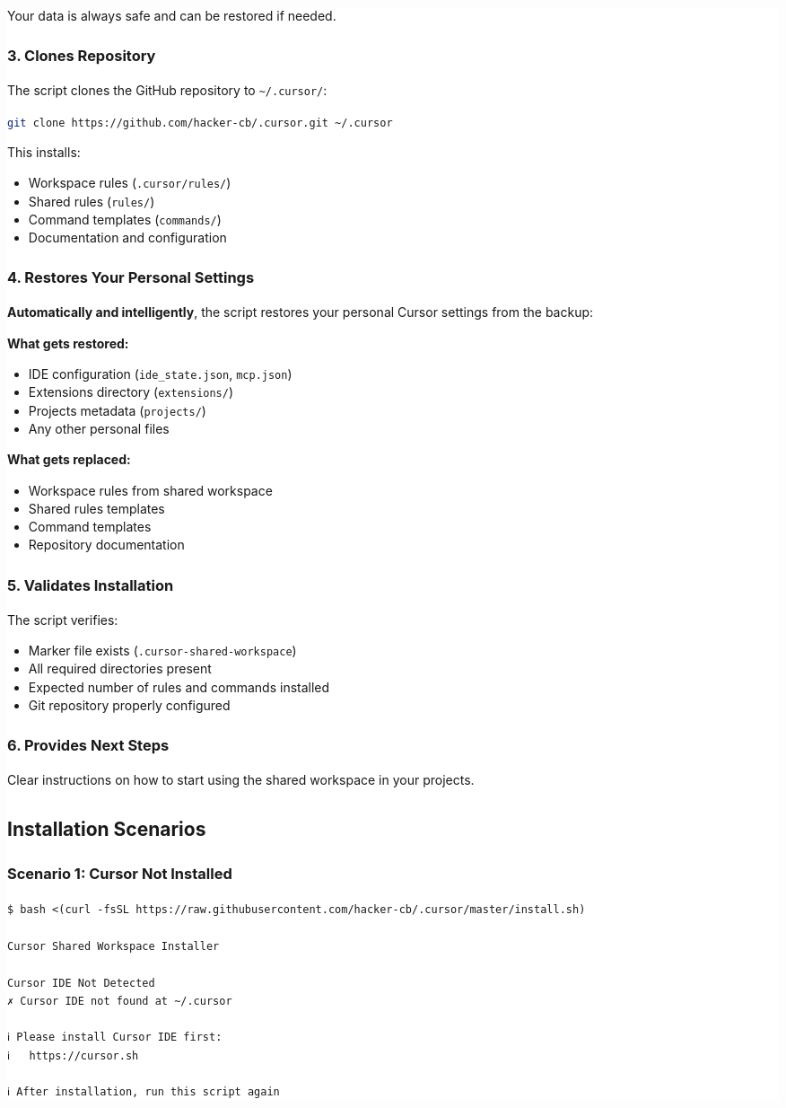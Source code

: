 Your data is always safe and can be restored if needed.

### 3. Clones Repository

The script clones the GitHub repository to `~/.cursor/`:

```bash
git clone https://github.com/hacker-cb/.cursor.git ~/.cursor
```

This installs:
- Workspace rules (`.cursor/rules/`)
- Shared rules (`rules/`)
- Command templates (`commands/`)
- Documentation and configuration

### 4. Restores Your Personal Settings

**Automatically and intelligently**, the script restores your personal Cursor settings from the backup:

**What gets restored:**
- IDE configuration (`ide_state.json`, `mcp.json`)
- Extensions directory (`extensions/`)
- Projects metadata (`projects/`)
- Any other personal files

**What gets replaced:**
- Workspace rules from shared workspace
- Shared rules templates
- Command templates
- Repository documentation

### 5. Validates Installation

The script verifies:
- Marker file exists (`.cursor-shared-workspace`)
- All required directories present
- Expected number of rules and commands installed
- Git repository properly configured

### 6. Provides Next Steps

Clear instructions on how to start using the shared workspace in your projects.

## Installation Scenarios

### Scenario 1: Cursor Not Installed

```
$ bash <(curl -fsSL https://raw.githubusercontent.com/hacker-cb/.cursor/master/install.sh)

Cursor Shared Workspace Installer

Cursor IDE Not Detected
✗ Cursor IDE not found at ~/.cursor

ℹ Please install Cursor IDE first:
ℹ   https://cursor.sh

ℹ After installation, run this script again
```

